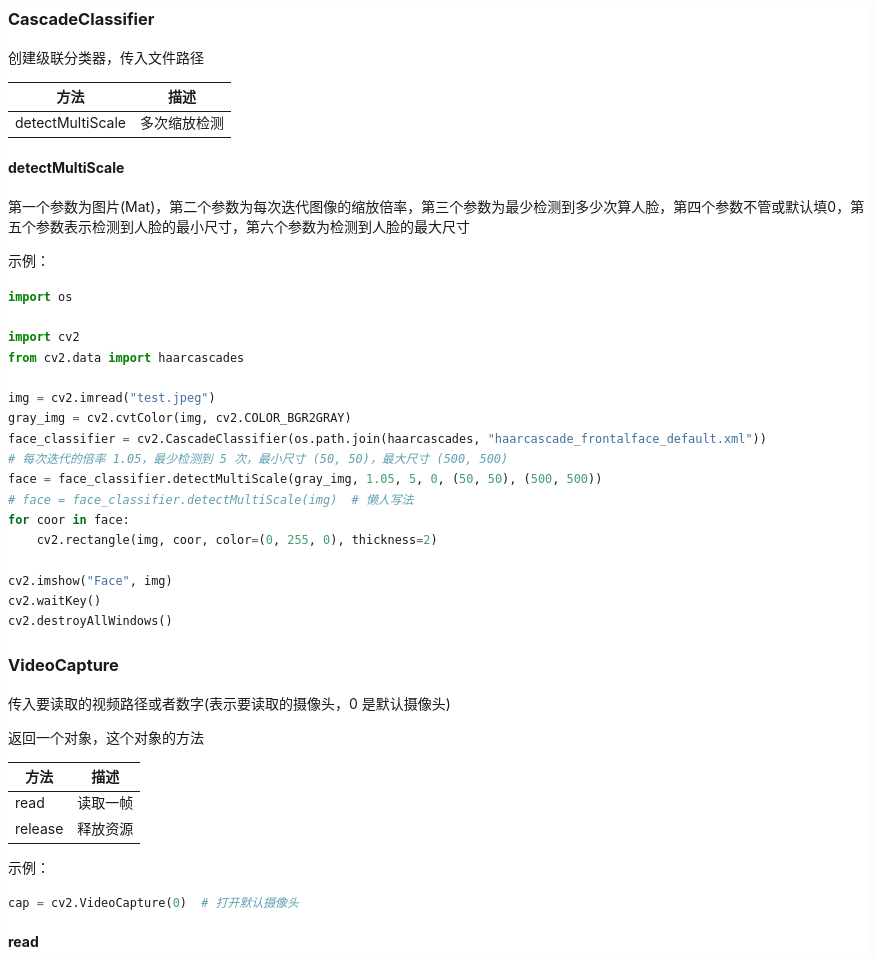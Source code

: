 ### CascadeClassifier

创建级联分类器，传入文件路径

| 方法 | 描述 |
| --- | --- |
| detectMultiScale | 多次缩放检测 |

#### detectMultiScale

第一个参数为图片(Mat)，第二个参数为每次迭代图像的缩放倍率，第三个参数为最少检测到多少次算人脸，第四个参数不管或默认填0，第五个参数表示检测到人脸的最小尺寸，第六个参数为检测到人脸的最大尺寸

示例：

```python
import os

import cv2
from cv2.data import haarcascades

img = cv2.imread("test.jpeg")
gray_img = cv2.cvtColor(img, cv2.COLOR_BGR2GRAY)
face_classifier = cv2.CascadeClassifier(os.path.join(haarcascades, "haarcascade_frontalface_default.xml"))
# 每次迭代的倍率 1.05，最少检测到 5 次，最小尺寸 (50, 50)，最大尺寸 (500, 500)
face = face_classifier.detectMultiScale(gray_img, 1.05, 5, 0, (50, 50), (500, 500))
# face = face_classifier.detectMultiScale(img)  # 懒人写法
for coor in face:
    cv2.rectangle(img, coor, color=(0, 255, 0), thickness=2)

cv2.imshow("Face", img)
cv2.waitKey()
cv2.destroyAllWindows()
```

### VideoCapture

传入要读取的视频路径或者数字(表示要读取的摄像头，0 是默认摄像头)

返回一个对象，这个对象的方法

| 方法 | 描述 |
| --- | --- |
| read | 读取一帧 |
| release | 释放资源 |

示例：

```python
cap = cv2.VideoCapture(0)  # 打开默认摄像头
```

#### read

